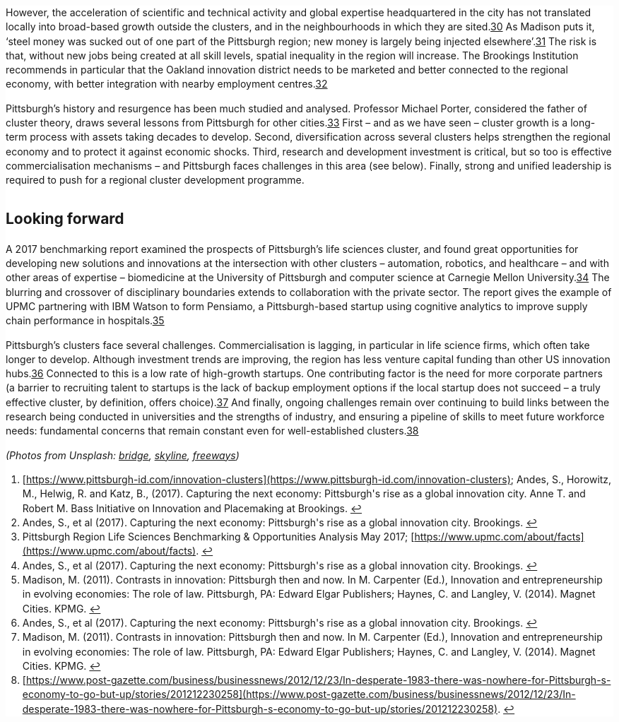 However, the acceleration of scientific and technical activity and global expertise headquartered in the city has not translated locally into broad-based growth outside the clusters, and in the neighbourhoods in which they are sited.[30](#fn30) As Madison puts it, ‘steel money was sucked out of one part of the Pittsburgh region; new money is largely being injected elsewhere’.[31](#fn31) The risk is that, without new jobs being created at all skill levels, spatial inequality in the region will increase. The Brookings Institution recommends in particular that the Oakland innovation district needs to be marketed and better connected to the regional economy, with better integration with nearby employment centres.[32](#fn32)

Pittsburgh’s history and resurgence has been much studied and analysed. Professor Michael Porter, considered the father of cluster theory, draws several lessons from Pittsburgh for other cities.[33](#fn33) First – and as we have seen – cluster growth is a long-term process with assets taking decades to develop. Second, diversification across several clusters helps strengthen the regional economy and to protect it against economic shocks. Third, research and development investment is critical, but so too is effective commercialisation mechanisms – and Pittsburgh faces challenges in this area (see below). Finally, strong and unified leadership is required to push for a regional cluster development programme.

Looking forward
---------------

A 2017 benchmarking report examined the prospects of Pittsburgh’s life sciences cluster, and found great opportunities for developing new solutions and innovations at the intersection with other clusters – automation, robotics, and healthcare – and with other areas of expertise – biomedicine at the University of Pittsburgh and computer science at Carnegie Mellon University.[34](#fn34) The blurring and crossover of disciplinary boundaries extends to collaboration with the private sector. The report gives the example of UPMC partnering with IBM Watson to form Pensiamo, a Pittsburgh-based startup using cognitive analytics to improve supply chain performance in hospitals.[35](#fn35)

Pittsburgh’s clusters face several challenges. Commercialisation is lagging, in particular in life science firms, which often take longer to develop. Although investment trends are improving, the region has less venture capital funding than other US innovation hubs.[36](#fn36) Connected to this is a low rate of high-growth startups. One contributing factor is the need for more corporate partners (a barrier to recruiting talent to startups is the lack of backup employment options if the local startup does not succeed – a truly effective cluster, by definition, offers choice).[37](#fn37) And finally, ongoing challenges remain over continuing to build links between the research being conducted in universities and the strengths of industry, and ensuring a pipeline of skills to meet future workforce needs: fundamental concerns that remain constant even for well-established clusters.[38](#fn38)

_(Photos from Unsplash: [bridge](https://unsplash.com/photos/QPc3uaS_RAA), [skyline](https://unsplash.com/photos/mpqYrw-y1EM), [freeways](https://unsplash.com/photos/tnKqyoN715w))_

1.  [https://www.pittsburgh-id.com/innovation-clusters](https://www.pittsburgh-id.com/innovation-clusters); Andes, S., Horowitz, M., Helwig, R. and Katz, B., (2017). Capturing the next economy: Pittsburgh's rise as a global innovation city. Anne T. and Robert M. Bass Initiative on Innovation and Placemaking at Brookings. [↩](#ffn1)
2.  Andes, S., et al (2017). Capturing the next economy: Pittsburgh's rise as a global innovation city. Brookings. [↩](#ffn2)
3.  Pittsburgh Region Life Sciences Benchmarking & Opportunities Analysis May 2017; [https://www.upmc.com/about/facts](https://www.upmc.com/about/facts). [↩](#ffn3)
4.  Andes, S., et al (2017). Capturing the next economy: Pittsburgh's rise as a global innovation city. Brookings. [↩](#ffn4)
5.  Madison, M. (2011). Contrasts in innovation: Pittsburgh then and now. In M. Carpenter (Ed.), Innovation and entrepreneurship in evolving economies: The role of law. Pittsburgh, PA: Edward Elgar Publishers; Haynes, C. and Langley, V. (2014). Magnet Cities. KPMG. [↩](#ffn5)
6.  Andes, S., et al (2017). Capturing the next economy: Pittsburgh's rise as a global innovation city. Brookings. [↩](#ffn6)
7.  Madison, M. (2011). Contrasts in innovation: Pittsburgh then and now. In M. Carpenter (Ed.), Innovation and entrepreneurship in evolving economies: The role of law. Pittsburgh, PA: Edward Elgar Publishers; Haynes, C. and Langley, V. (2014). Magnet Cities. KPMG. [↩](#ffn7)
8.  [https://www.post-gazette.com/business/businessnews/2012/12/23/In-desperate-1983-there-was-nowhere-for-Pittsburgh-s-economy-to-go-but-up/stories/201212230258](https://www.post-gazette.com/business/businessnews/2012/12/23/In-desperate-1983-there-was-nowhere-for-Pittsburgh-s-economy-to-go-but-up/stories/201212230258). [↩](#ffn8)